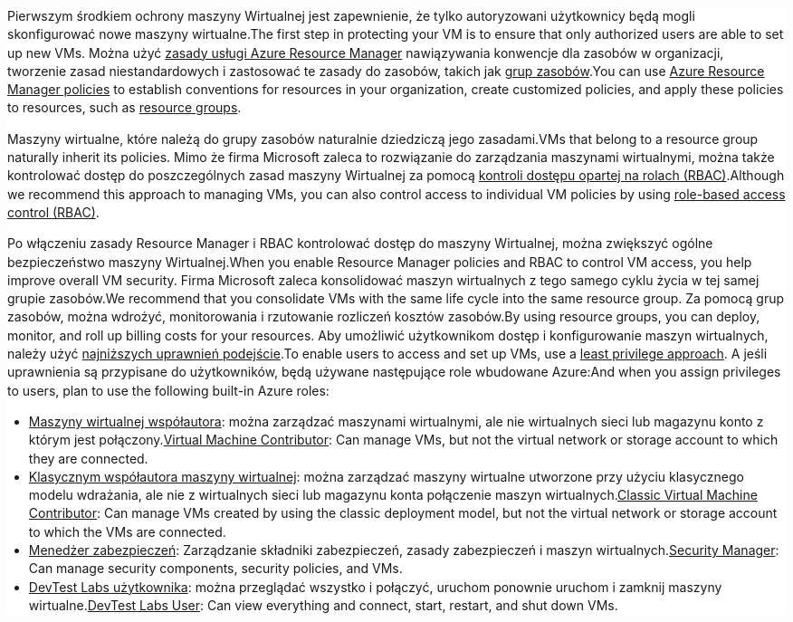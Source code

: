 <span data-ttu-id="5ca4f-124">Pierwszym środkiem ochrony maszyny Wirtualnej jest zapewnienie, że tylko autoryzowani użytkownicy będą mogli skonfigurować nowe maszyny wirtualne.</span><span class="sxs-lookup"><span data-stu-id="5ca4f-124">The first step in protecting your VM is to ensure that only authorized users are able to set up new VMs.</span></span> <span data-ttu-id="5ca4f-125">Można użyć [zasady usługi Azure Resource Manager](../azure-resource-manager/resource-manager-policy.md) nawiązywania konwencje dla zasobów w organizacji, tworzenie zasad niestandardowych i zastosować te zasady do zasobów, takich jak [grup zasobów](../azure-resource-manager/resource-group-overview.md).</span><span class="sxs-lookup"><span data-stu-id="5ca4f-125">You can use [Azure Resource Manager policies](../azure-resource-manager/resource-manager-policy.md) to establish conventions for resources in your organization, create customized policies, and apply these policies to resources, such as [resource groups](../azure-resource-manager/resource-group-overview.md).</span></span>

<span data-ttu-id="5ca4f-126">Maszyny wirtualne, które należą do grupy zasobów naturalnie dziedziczą jego zasadami.</span><span class="sxs-lookup"><span data-stu-id="5ca4f-126">VMs that belong to a resource group naturally inherit its policies.</span></span> <span data-ttu-id="5ca4f-127">Mimo że firma Microsoft zaleca to rozwiązanie do zarządzania maszynami wirtualnymi, można także kontrolować dostęp do poszczególnych zasad maszyny Wirtualnej za pomocą [kontroli dostępu opartej na rolach (RBAC)](../active-directory/role-based-access-control-configure.md).</span><span class="sxs-lookup"><span data-stu-id="5ca4f-127">Although we recommend this approach to managing VMs, you can also control access to individual VM policies by using [role-based access control (RBAC)](../active-directory/role-based-access-control-configure.md).</span></span>

<span data-ttu-id="5ca4f-128">Po włączeniu zasady Resource Manager i RBAC kontrolować dostęp do maszyny Wirtualnej, można zwiększyć ogólne bezpieczeństwo maszyny Wirtualnej.</span><span class="sxs-lookup"><span data-stu-id="5ca4f-128">When you enable Resource Manager policies and RBAC to control VM access, you help improve overall VM security.</span></span> <span data-ttu-id="5ca4f-129">Firma Microsoft zaleca konsolidować maszyn wirtualnych z tego samego cyklu życia w tej samej grupie zasobów.</span><span class="sxs-lookup"><span data-stu-id="5ca4f-129">We recommend that you consolidate VMs with the same life cycle into the same resource group.</span></span> <span data-ttu-id="5ca4f-130">Za pomocą grup zasobów, można wdrożyć, monitorowania i rzutowanie rozliczeń kosztów zasobów.</span><span class="sxs-lookup"><span data-stu-id="5ca4f-130">By using resource groups, you can deploy, monitor, and roll up billing costs for your resources.</span></span> <span data-ttu-id="5ca4f-131">Aby umożliwić użytkownikom dostęp i konfigurowanie maszyn wirtualnych, należy użyć [najniższych uprawnień podejście](https://technet.microsoft.com/en-us/windows-server-docs/identity/ad-ds/plan/security-best-practices/implementing-least-privilege-administrative-models).</span><span class="sxs-lookup"><span data-stu-id="5ca4f-131">To enable users to access and set up VMs, use a [least privilege approach](https://technet.microsoft.com/en-us/windows-server-docs/identity/ad-ds/plan/security-best-practices/implementing-least-privilege-administrative-models).</span></span> <span data-ttu-id="5ca4f-132">A jeśli uprawnienia są przypisane do użytkowników, będą używane następujące role wbudowane Azure:</span><span class="sxs-lookup"><span data-stu-id="5ca4f-132">And when you assign privileges to users, plan to use the following built-in Azure roles:</span></span>

- <span data-ttu-id="5ca4f-133">[Maszyny wirtualnej współautora](../active-directory/role-based-access-built-in-roles.md#virtual-machine-contributor): można zarządzać maszynami wirtualnymi, ale nie wirtualnych sieci lub magazynu konto z którym jest połączony.</span><span class="sxs-lookup"><span data-stu-id="5ca4f-133">[Virtual Machine Contributor](../active-directory/role-based-access-built-in-roles.md#virtual-machine-contributor): Can manage VMs, but not the virtual network or storage account to which they are connected.</span></span>
- <span data-ttu-id="5ca4f-134">[Klasycznym współautora maszyny wirtualnej](../active-directory/role-based-access-built-in-roles.md#classic-virtual-machine-contributor): można zarządzać maszyny wirtualne utworzone przy użyciu klasycznego modelu wdrażania, ale nie z wirtualnych sieci lub magazynu konta połączenie maszyn wirtualnych.</span><span class="sxs-lookup"><span data-stu-id="5ca4f-134">[Classic Virtual Machine Contributor](../active-directory/role-based-access-built-in-roles.md#classic-virtual-machine-contributor): Can manage VMs created by using the classic deployment model, but not the virtual network or storage account to which the VMs are connected.</span></span>
- <span data-ttu-id="5ca4f-135">[Menedżer zabezpieczeń](../active-directory/role-based-access-built-in-roles.md#security-manager): Zarządzanie składniki zabezpieczeń, zasady zabezpieczeń i maszyn wirtualnych.</span><span class="sxs-lookup"><span data-stu-id="5ca4f-135">[Security Manager](../active-directory/role-based-access-built-in-roles.md#security-manager): Can manage security components, security policies, and VMs.</span></span>
- <span data-ttu-id="5ca4f-136">[DevTest Labs użytkownika](../active-directory/role-based-access-built-in-roles.md#devtest-labs-user): można przeglądać wszystko i połączyć, uruchom ponownie uruchom i zamknij maszyny wirtualne.</span><span class="sxs-lookup"><span data-stu-id="5ca4f-136">[DevTest Labs User](../active-directory/role-based-access-built-in-roles.md#devtest-labs-user): Can view everything and connect, start, restart, and shut down VMs.</span></span>